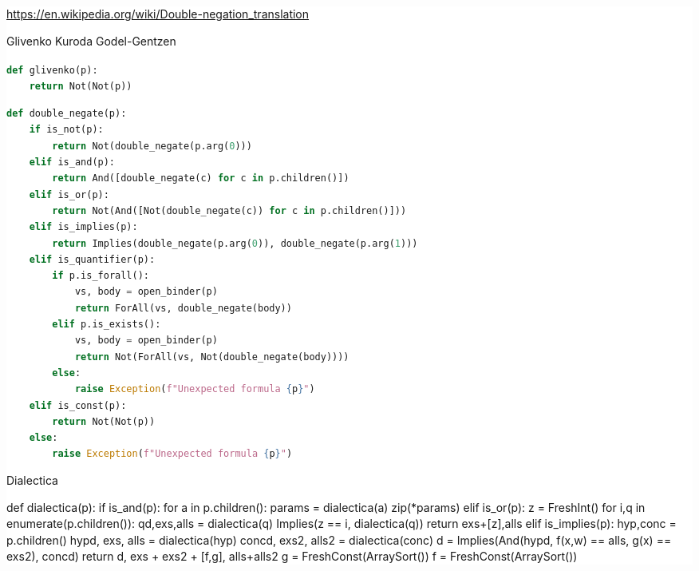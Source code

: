 <https://en.wikipedia.org/wiki/Double-negation_translation>

Glivenko
Kuroda
Godel-Gentzen

```python
def glivenko(p):
    return Not(Not(p))
```

```python
def double_negate(p):
    if is_not(p):
        return Not(double_negate(p.arg(0)))
    elif is_and(p):
        return And([double_negate(c) for c in p.children()])
    elif is_or(p):
        return Not(And([Not(double_negate(c)) for c in p.children()]))
    elif is_implies(p):
        return Implies(double_negate(p.arg(0)), double_negate(p.arg(1)))
    elif is_quantifier(p):
        if p.is_forall():
            vs, body = open_binder(p)
            return ForAll(vs, double_negate(body))
        elif p.is_exists():
            vs, body = open_binder(p)
            return Not(ForAll(vs, Not(double_negate(body))))
        else:
            raise Exception(f"Unexpected formula {p}")
    elif is_const(p):
        return Not(Not(p))
    else:
        raise Exception(f"Unexpected formula {p}")
```

Dialectica

def dialectica(p):
    if is_and(p):
        for a in p.children():
            params = dialectica(a)
        zip(*params)
    elif is_or(p):
        z = FreshInt()
        for i,q in enumerate(p.children()):
            qd,exs,alls = dialectica(q)
            Implies(z == i, dialectica(q))
        return exs+[z],alls
    elif is_implies(p):
        hyp,conc = p.children()
        hypd, exs, alls = dialectica(hyp)
        concd, exs2, alls2 = dialectica(conc)
        d = Implies(And(hypd, f(x,w) == alls, g(x) == exs2), concd)
        return d, exs + exs2 + [f,g], alls+alls2
        g = FreshConst(ArraySort())
        f = FreshConst(ArraySort())
